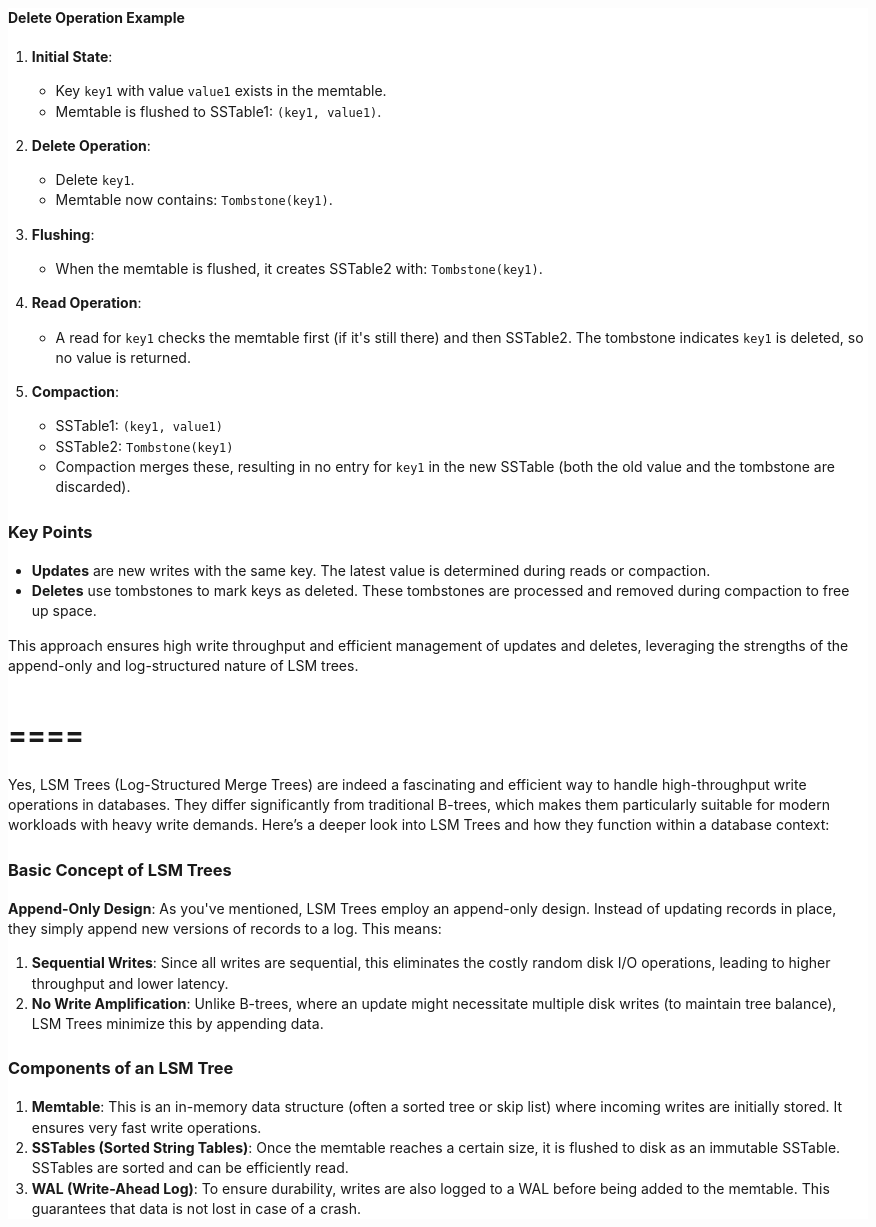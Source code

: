 #### Delete Operation Example

1. **Initial State**:
    - Key `key1` with value `value1` exists in the memtable.
    - Memtable is flushed to SSTable1: `(key1, value1)`.

2. **Delete Operation**:
    - Delete `key1`.
    - Memtable now contains: `Tombstone(key1)`.

3. **Flushing**:
    - When the memtable is flushed, it creates SSTable2 with: `Tombstone(key1)`.

4. **Read Operation**:
    - A read for `key1` checks the memtable first (if it's still there) and then SSTable2. The tombstone indicates `key1` is deleted, so no value is returned.

5. **Compaction**:
    - SSTable1: `(key1, value1)`
    - SSTable2: `Tombstone(key1)`
    - Compaction merges these, resulting in no entry for `key1` in the new SSTable (both the old value and the tombstone are discarded).

### Key Points

- **Updates** are new writes with the same key. The latest value is determined during reads or compaction.
- **Deletes** use tombstones to mark keys as deleted. These tombstones are processed and removed during compaction to free up space.

This approach ensures high write throughput and efficient management of updates and deletes, leveraging the strengths of the append-only and log-structured nature of LSM trees.

====
====

Yes, LSM Trees (Log-Structured Merge Trees) are indeed a fascinating and efficient way to handle high-throughput write operations in databases. They differ significantly from traditional B-trees, which makes them particularly suitable for modern workloads with heavy write demands. Here’s a deeper look into LSM Trees and how they function within a database context:

### Basic Concept of LSM Trees

**Append-Only Design**: As you've mentioned, LSM Trees employ an append-only design. Instead of updating records in place, they simply append new versions of records to a log. This means:

1. **Sequential Writes**: Since all writes are sequential, this eliminates the costly random disk I/O operations, leading to higher throughput and lower latency.
2. **No Write Amplification**: Unlike B-trees, where an update might necessitate multiple disk writes (to maintain tree balance), LSM Trees minimize this by appending data.

### Components of an LSM Tree

1. **Memtable**: This is an in-memory data structure (often a sorted tree or skip list) where incoming writes are initially stored. It ensures very fast write operations.
2. **SSTables (Sorted String Tables)**: Once the memtable reaches a certain size, it is flushed to disk as an immutable SSTable. SSTables are sorted and can be efficiently read.
3. **WAL (Write-Ahead Log)**: To ensure durability, writes are also logged to a WAL before being added to the memtable. This guarantees that data is not lost in case of a crash.
